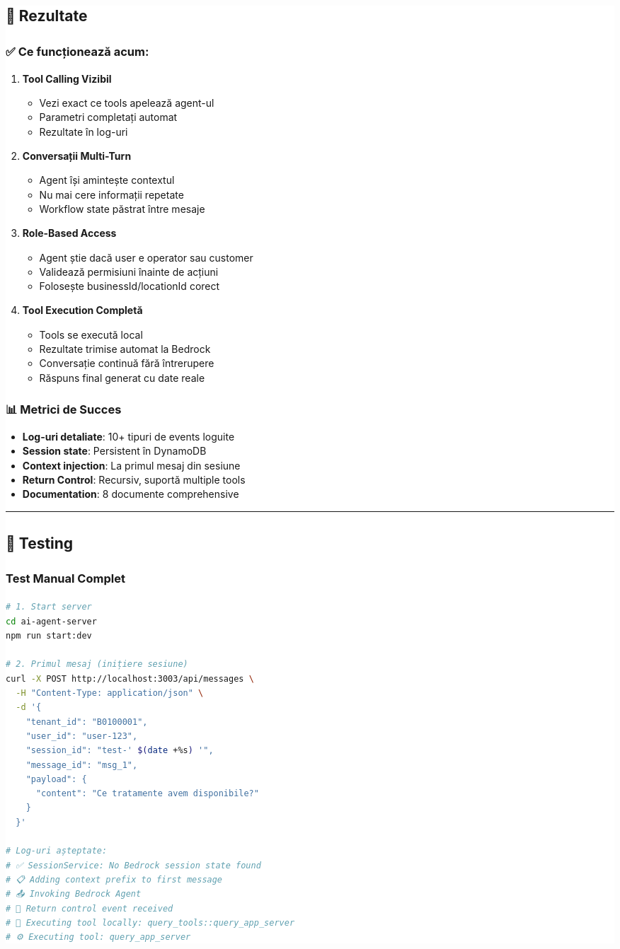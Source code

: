 
## 🎯 Rezultate

### ✅ Ce funcționează acum:

1. **Tool Calling Vizibil**
   - Vezi exact ce tools apelează agent-ul
   - Parametri completați automat
   - Rezultate în log-uri

2. **Conversații Multi-Turn**
   - Agent își amintește contextul
   - Nu mai cere informații repetate
   - Workflow state păstrat între mesaje

3. **Role-Based Access**
   - Agent știe dacă user e operator sau customer
   - Validează permisiuni înainte de acțiuni
   - Folosește businessId/locationId corect

4. **Tool Execution Completă**
   - Tools se execută local
   - Rezultate trimise automat la Bedrock
   - Conversație continuă fără întrerupere
   - Răspuns final generat cu date reale

### 📊 Metrici de Succes

- **Log-uri detaliate**: 10+ tipuri de events loguite
- **Session state**: Persistent în DynamoDB
- **Context injection**: La primul mesaj din sesiune
- **Return Control**: Recursiv, suportă multiple tools
- **Documentation**: 8 documente comprehensive

---

## 🧪 Testing

### Test Manual Complet

```bash
# 1. Start server
cd ai-agent-server
npm run start:dev

# 2. Primul mesaj (inițiere sesiune)
curl -X POST http://localhost:3003/api/messages \
  -H "Content-Type: application/json" \
  -d '{
    "tenant_id": "B0100001",
    "user_id": "user-123",
    "session_id": "test-' $(date +%s) '",
    "message_id": "msg_1",
    "payload": {
      "content": "Ce tratamente avem disponibile?"
    }
  }'

# Log-uri așteptate:
# ✅ SessionService: No Bedrock session state found
# 📋 Adding context prefix to first message
# 📤 Invoking Bedrock Agent
# 🔄 Return control event received
# 🔧 Executing tool locally: query_tools::query_app_server
# ⚙️ Executing tool: query_app_server
```